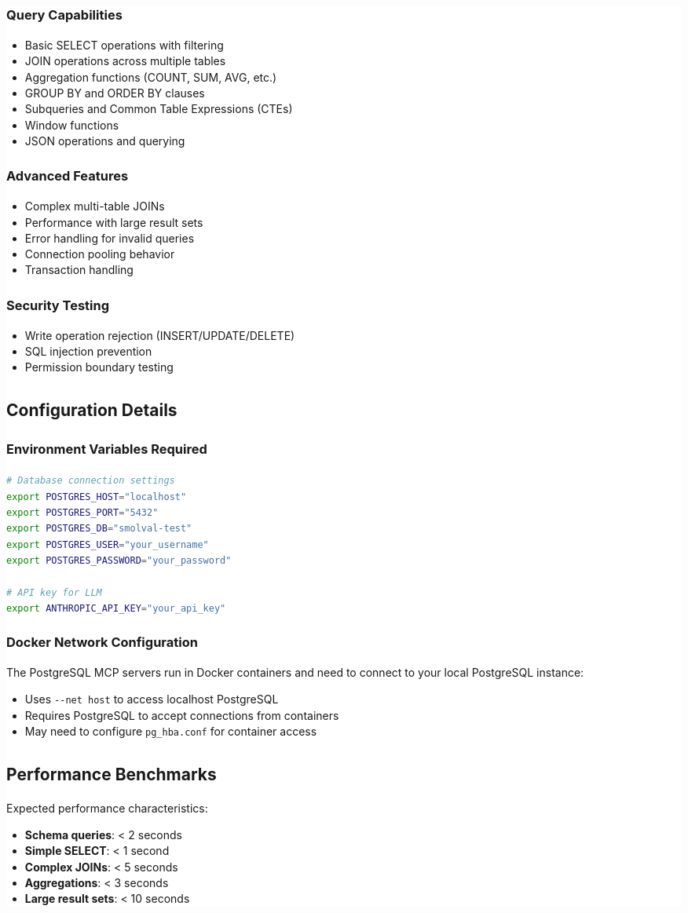 ### Query Capabilities
- Basic SELECT operations with filtering
- JOIN operations across multiple tables
- Aggregation functions (COUNT, SUM, AVG, etc.)
- GROUP BY and ORDER BY clauses
- Subqueries and Common Table Expressions (CTEs)
- Window functions
- JSON operations and querying

### Advanced Features
- Complex multi-table JOINs
- Performance with large result sets
- Error handling for invalid queries
- Connection pooling behavior
- Transaction handling

### Security Testing
- Write operation rejection (INSERT/UPDATE/DELETE)
- SQL injection prevention
- Permission boundary testing

## Configuration Details

### Environment Variables Required
```bash
# Database connection settings
export POSTGRES_HOST="localhost"
export POSTGRES_PORT="5432"
export POSTGRES_DB="smolval-test"
export POSTGRES_USER="your_username"
export POSTGRES_PASSWORD="your_password"

# API key for LLM
export ANTHROPIC_API_KEY="your_api_key"
```

### Docker Network Configuration
The PostgreSQL MCP servers run in Docker containers and need to connect to your local PostgreSQL instance:

- Uses `--net host` to access localhost PostgreSQL
- Requires PostgreSQL to accept connections from containers
- May need to configure `pg_hba.conf` for container access

## Performance Benchmarks

Expected performance characteristics:

- **Schema queries**: < 2 seconds
- **Simple SELECT**: < 1 second  
- **Complex JOINs**: < 5 seconds
- **Aggregations**: < 3 seconds
- **Large result sets**: < 10 seconds
